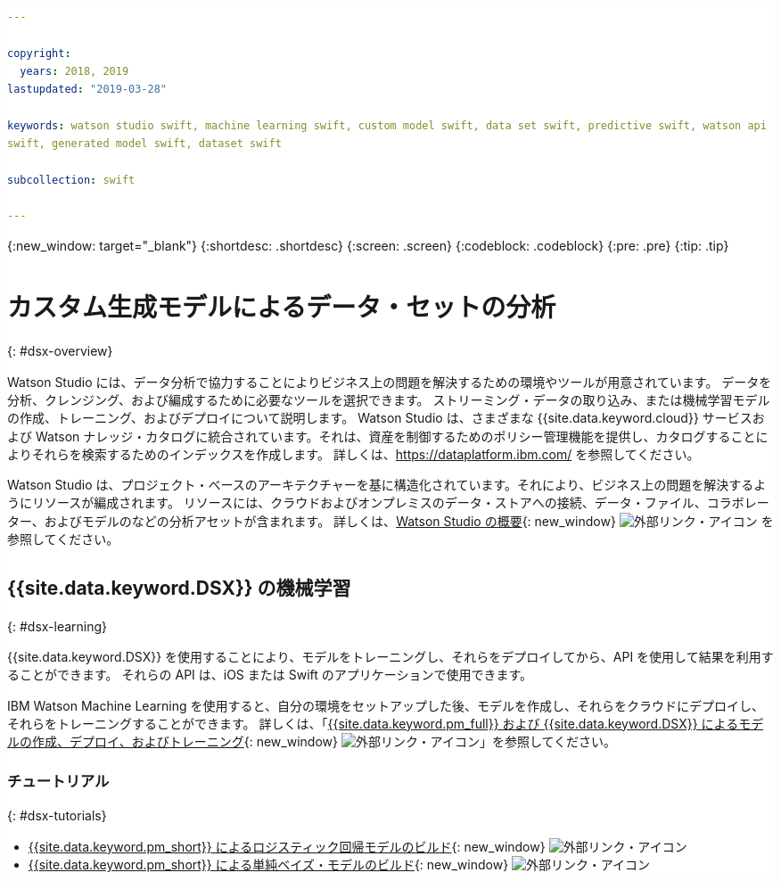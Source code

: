 ```yaml
---

copyright:
  years: 2018, 2019
lastupdated: "2019-03-28"

keywords: watson studio swift, machine learning swift, custom model swift, data set swift, predictive swift, watson api swift, generated model swift, dataset swift

subcollection: swift

---
```


{:new_window: target="_blank"}
{:shortdesc: .shortdesc}
{:screen: .screen}
{:codeblock: .codeblock}
{:pre: .pre}
{:tip: .tip}

# カスタム生成モデルによるデータ・セットの分析
{: #dsx-overview}

Watson Studio には、データ分析で協力することによりビジネス上の問題を解決するための環境やツールが用意されています。 データを分析、クレンジング、および編成するために必要なツールを選択できます。 ストリーミング・データの取り込み、または機械学習モデルの作成、トレーニング、およびデプロイについて説明します。 Watson Studio は、さまざまな {{site.data.keyword.cloud}} サービスおよび Watson ナレッジ・カタログに統合されています。それは、資産を制御するためのポリシー管理機能を提供し、カタログすることによりそれらを検索するためのインデックスを作成します。 詳しくは、https://dataplatform.ibm.com/ を参照してください。

Watson Studio は、プロジェクト・ベースのアーキテクチャーを基に構造化されています。それにより、ビジネス上の問題を解決するようにリソースが編成されます。 リソースには、クラウドおよびオンプレミスのデータ・ストアへの接続、データ・ファイル、コラボレーター、およびモデルのなどの分析アセットが含まれます。 詳しくは、[Watson Studio の概要](https://datascience.ibm.com/docs/content/getting-started/overview-ws.html?context=analytics){: new_window} ![外部リンク・アイコン](../../icons/launch-glyph.svg "外部リンク・アイコン") を参照してください。

## {{site.data.keyword.DSX}} の機械学習
{: #dsx-learning}

{{site.data.keyword.DSX}} を使用することにより、モデルをトレーニングし、それらをデプロイしてから、API を使用して結果を利用することができます。 それらの API は、iOS または Swift のアプリケーションで使用できます。

IBM Watson Machine Learning を使用すると、自分の環境をセットアップした後、モデルを作成し、それらをクラウドにデプロイし、それらをトレーニングすることができます。 詳しくは、「[{{site.data.keyword.pm_full}} および {{site.data.keyword.DSX}} によるモデルの作成、デプロイ、およびトレーニング](https://datascience.ibm.com/docs/content/analyze-data/wml-ai.html?context=analytics){: new_window} ![外部リンク・アイコン](../../icons/launch-glyph.svg "外部リンク・アイコン")」を参照してください。

### チュートリアル
{: #dsx-tutorials}

- [{{site.data.keyword.pm_short}} によるロジスティック回帰モデルのビルド](https://datascience.ibm.com/docs/content/analyze-data/ml-example-log-regress.html?context=analytics){: new_window} ![外部リンク・アイコン](../../icons/launch-glyph.svg "外部リンク・アイコン")
- [{{site.data.keyword.pm_short}} による単純ベイズ・モデルのビルド](https://datascience.ibm.com/docs/content/analyze-data/ml-example-naive-bayes.html?context=analytics){: new_window} ![外部リンク・アイコン](../../icons/launch-glyph.svg "外部リンク・アイコン")

